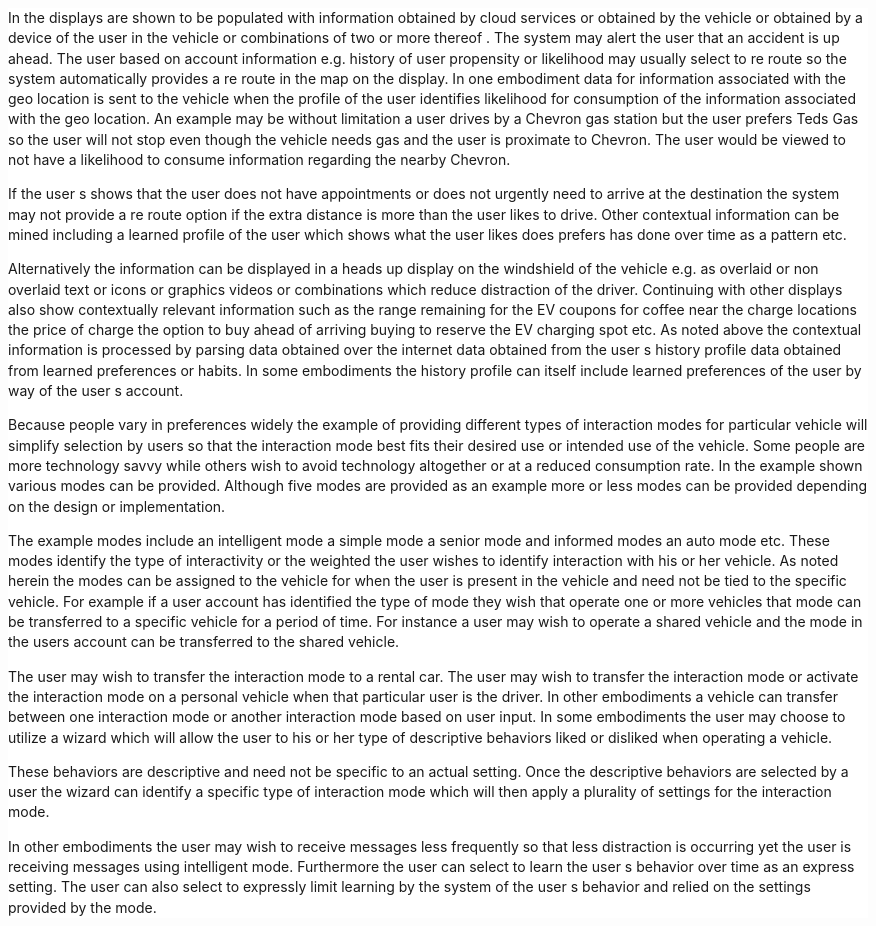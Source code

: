 In the displays are shown to be populated with information obtained by cloud services or obtained by the vehicle or obtained by a device of the user in the vehicle or combinations of two or more thereof . The system may alert the user that an accident is up ahead. The user based on account information e.g. history of user propensity or likelihood may usually select to re route so the system automatically provides a re route in the map on the display. In one embodiment data for information associated with the geo location is sent to the vehicle when the profile of the user identifies likelihood for consumption of the information associated with the geo location. An example may be without limitation a user drives by a Chevron gas station but the user prefers Teds Gas so the user will not stop even though the vehicle needs gas and the user is proximate to Chevron. The user would be viewed to not have a likelihood to consume information regarding the nearby Chevron.

If the user s shows that the user does not have appointments or does not urgently need to arrive at the destination the system may not provide a re route option if the extra distance is more than the user likes to drive. Other contextual information can be mined including a learned profile of the user which shows what the user likes does prefers has done over time as a pattern etc.

Alternatively the information can be displayed in a heads up display on the windshield of the vehicle e.g. as overlaid or non overlaid text or icons or graphics videos or combinations which reduce distraction of the driver. Continuing with other displays also show contextually relevant information such as the range remaining for the EV coupons for coffee near the charge locations the price of charge the option to buy ahead of arriving buying to reserve the EV charging spot etc. As noted above the contextual information is processed by parsing data obtained over the internet data obtained from the user s history profile data obtained from learned preferences or habits. In some embodiments the history profile can itself include learned preferences of the user by way of the user s account.

Because people vary in preferences widely the example of providing different types of interaction modes for particular vehicle will simplify selection by users so that the interaction mode best fits their desired use or intended use of the vehicle. Some people are more technology savvy while others wish to avoid technology altogether or at a reduced consumption rate. In the example shown various modes can be provided. Although five modes are provided as an example more or less modes can be provided depending on the design or implementation.

The example modes include an intelligent mode a simple mode a senior mode and informed modes an auto mode etc. These modes identify the type of interactivity or the weighted the user wishes to identify interaction with his or her vehicle. As noted herein the modes can be assigned to the vehicle for when the user is present in the vehicle and need not be tied to the specific vehicle. For example if a user account has identified the type of mode they wish that operate one or more vehicles that mode can be transferred to a specific vehicle for a period of time. For instance a user may wish to operate a shared vehicle and the mode in the users account can be transferred to the shared vehicle.

The user may wish to transfer the interaction mode to a rental car. The user may wish to transfer the interaction mode or activate the interaction mode on a personal vehicle when that particular user is the driver. In other embodiments a vehicle can transfer between one interaction mode or another interaction mode based on user input. In some embodiments the user may choose to utilize a wizard which will allow the user to his or her type of descriptive behaviors liked or disliked when operating a vehicle.

These behaviors are descriptive and need not be specific to an actual setting. Once the descriptive behaviors are selected by a user the wizard can identify a specific type of interaction mode which will then apply a plurality of settings for the interaction mode.

In other embodiments the user may wish to receive messages less frequently so that less distraction is occurring yet the user is receiving messages using intelligent mode. Furthermore the user can select to learn the user s behavior over time as an express setting. The user can also select to expressly limit learning by the system of the user s behavior and relied on the settings provided by the mode.
